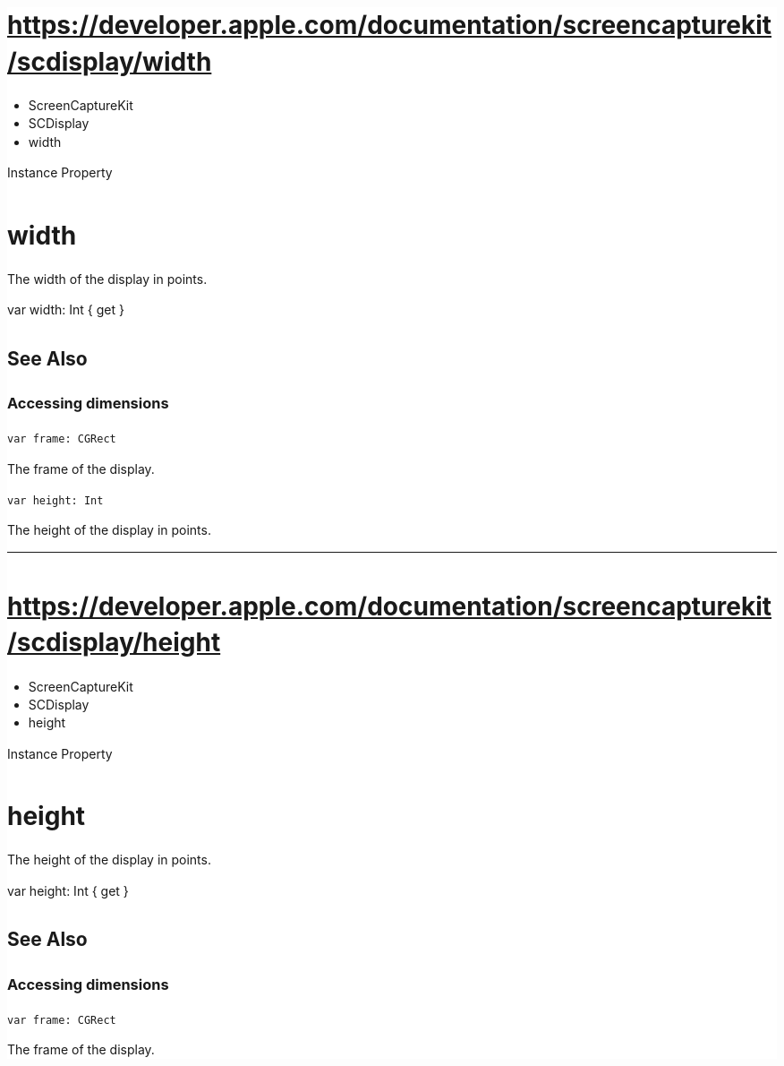 # https://developer.apple.com/documentation/screencapturekit/scdisplay/width

- ScreenCaptureKit
- SCDisplay
- width

Instance Property

# width

The width of the display in points.

var width: Int { get }

## See Also

### Accessing dimensions

`var frame: CGRect`

The frame of the display.

`var height: Int`

The height of the display in points.

---

# https://developer.apple.com/documentation/screencapturekit/scdisplay/height

- ScreenCaptureKit
- SCDisplay
- height

Instance Property

# height

The height of the display in points.

var height: Int { get }

## See Also

### Accessing dimensions

`var frame: CGRect`

The frame of the display.
